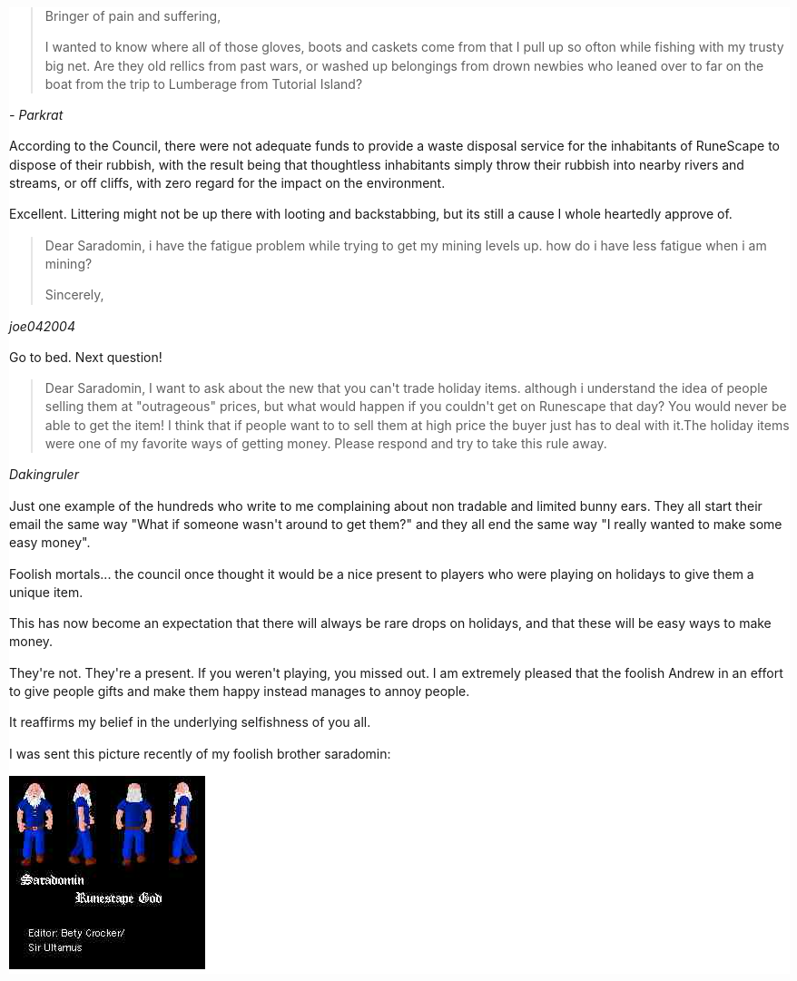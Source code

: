 > Bringer of pain and suffering,
>
> I wanted to know where all of those gloves, boots and caskets come from that I pull up so ofton while fishing with my trusty big net. Are they old rellics from past wars, or washed up belongings from drown newbies who leaned over to far on the boat from the trip to Lumberage from Tutorial Island?
>

*- Parkrat*

According to the Council, there were not adequate funds to provide a waste disposal service for the inhabitants of RuneScape to dispose of their rubbish, with the result being that thoughtless inhabitants simply throw their rubbish into nearby rivers and streams, or off cliffs, with zero regard for the impact on the environment.

Excellent. Littering might not be up there with looting and backstabbing, but its still a cause I whole heartedly approve of.

> Dear Saradomin,
> i have the fatigue problem while trying to get my mining levels up. how do i have less fatigue when i am mining?
>
> Sincerely,

*joe042004*

Go to bed. Next question!

> Dear Saradomin,
> I want to ask about the new that you can't trade holiday items. although i understand the idea of people selling them at "outrageous" prices, but what would happen if you couldn't get on Runescape that day? You would never be able to get the item! I think that if people want to to sell them at high price the buyer just has to deal with it.The holiday items were one of my favorite ways of getting money. Please respond and try to take this rule away.

<p class="rsc-centre-text"><em>Dakingruler</em></p>

Just one example of the hundreds who write to me complaining about non tradable and limited bunny ears. They all start their email the same way
"What if someone wasn't around to get them?"
and they all end the same way
"I really wanted to make some easy money".

Foolish mortals... the council once thought it would be a nice present to players who were playing on holidays to give them a unique item.

This has now become an expectation that there will always be rare drops on holidays, and that these will be easy ways to make money.

They're not. They're a present. If you weren't playing, you missed out.
I am extremely pleased that the foolish Andrew in an effort to give people gifts and make them happy instead manages to annoy people.

It reaffirms my belief in the underlying selfishness of you all.

I was sent this picture recently of my foolish brother saradomin:

<p class="rsc-centre-text"><a href="/images/fool-saradomin.jpg"><img class="rsc-image" src="/images/fool-saradomin.jpg" /></a></p>
